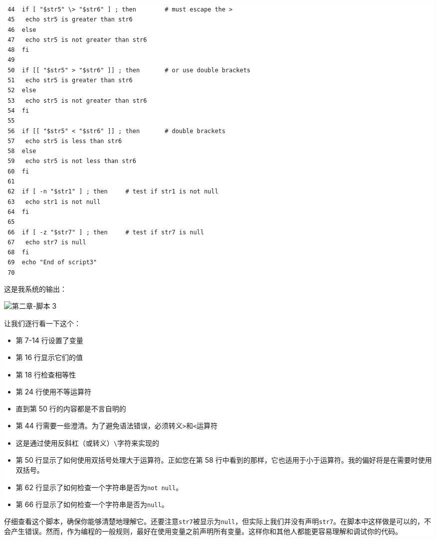 ```
 44  if [ "$str5" \> "$str6" ] ; then        # must escape the >
 45   echo str5 is greater than str6
 46  else
 47   echo str5 is not greater than str6
 48  fi
 49  
 50  if [[ "$str5" > "$str6" ]] ; then       # or use double brackets
 51   echo str5 is greater than str6
 52  else
 53   echo str5 is not greater than str6
 54  fi
 55  
 56  if [[ "$str5" < "$str6" ]] ; then       # double brackets
 57   echo str5 is less than str6
 58  else
 59   echo str5 is not less than str6
 60  fi
 61  
 62  if [ -n "$str1" ] ; then     # test if str1 is not null
 63   echo str1 is not null
 64  fi
 65  
 66  if [ -z "$str7" ] ; then     # test if str7 is null
 67   echo str7 is null
 68  fi
 69  echo "End of script3"
 70
```

这是我系统的输出：

![第二章-脚本 3](https://github.com/OpenDocCN/freelearn-linux-zh/raw/master/docs/linux-sh-scp-bc/img/B07040_02_03.jpg)

让我们逐行看一下这个：

+   第 7-14 行设置了变量

+   第 16 行显示它们的值

+   第 18 行检查相等性

+   第 24 行使用不等运算符

+   直到第 50 行的内容都是不言自明的

+   第 44 行需要一些澄清。为了避免语法错误，必须转义`>`和`<`运算符

+   这是通过使用反斜杠（或转义）`\`字符来实现的

+   第 50 行显示了如何使用双括号处理大于运算符。正如您在第 58 行中看到的那样，它也适用于小于运算符。我的偏好将是在需要时使用双括号。

+   第 62 行显示了如何检查一个字符串是否为`not null`。

+   第 66 行显示了如何检查一个字符串是否为`null`。

仔细查看这个脚本，确保你能够清楚地理解它。还要注意`str7`被显示为`null`，但实际上我们并没有声明`str7`。在脚本中这样做是可以的，不会产生错误。然而，作为编程的一般规则，最好在使用变量之前声明所有变量。这样你和其他人都能更容易理解和调试你的代码。
